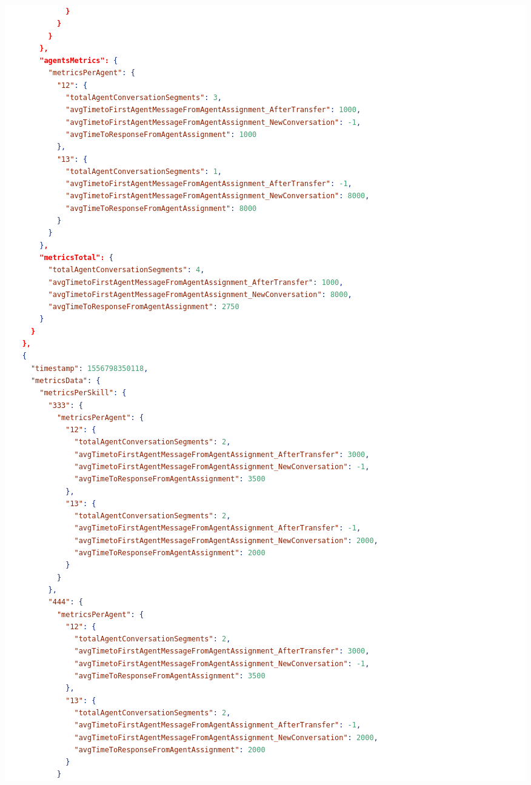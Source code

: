 ```json
              }
            }
          }
        },
        "agentsMetrics": {
          "metricsPerAgent": {
            "12": {
              "totalAgentConversationSegments": 3,
              "avgTimetoFirstAgentMessageFromAgentAssignment_AfterTransfer": 1000,
              "avgTimetoFirstAgentMessageFromAgentAssignment_NewConversation": -1,
              "avgTimeToResponseFromAgentAssignment": 1000
            },
            "13": {
              "totalAgentConversationSegments": 1,
              "avgTimetoFirstAgentMessageFromAgentAssignment_AfterTransfer": -1,
              "avgTimetoFirstAgentMessageFromAgentAssignment_NewConversation": 8000,
              "avgTimeToResponseFromAgentAssignment": 8000
            }
          }
        },
        "metricsTotal": {
          "totalAgentConversationSegments": 4,
          "avgTimetoFirstAgentMessageFromAgentAssignment_AfterTransfer": 1000,
          "avgTimetoFirstAgentMessageFromAgentAssignment_NewConversation": 8000,
          "avgTimeToResponseFromAgentAssignment": 2750
        }
      }
    },
    {
      "timestamp": 1556798350118,
      "metricsData": {
        "metricsPerSkill": {
          "333": {
            "metricsPerAgent": {
              "12": {
                "totalAgentConversationSegments": 2,
                "avgTimetoFirstAgentMessageFromAgentAssignment_AfterTransfer": 3000,
                "avgTimetoFirstAgentMessageFromAgentAssignment_NewConversation": -1,
                "avgTimeToResponseFromAgentAssignment": 3500
              },
              "13": {
                "totalAgentConversationSegments": 2,
                "avgTimetoFirstAgentMessageFromAgentAssignment_AfterTransfer": -1,
                "avgTimetoFirstAgentMessageFromAgentAssignment_NewConversation": 2000,
                "avgTimeToResponseFromAgentAssignment": 2000
              }
            }
          },
          "444": {
            "metricsPerAgent": {
              "12": {
                "totalAgentConversationSegments": 2,
                "avgTimetoFirstAgentMessageFromAgentAssignment_AfterTransfer": 3000,
                "avgTimetoFirstAgentMessageFromAgentAssignment_NewConversation": -1,
                "avgTimeToResponseFromAgentAssignment": 3500
              },
              "13": {
                "totalAgentConversationSegments": 2,
                "avgTimetoFirstAgentMessageFromAgentAssignment_AfterTransfer": -1,
                "avgTimetoFirstAgentMessageFromAgentAssignment_NewConversation": 2000,
                "avgTimeToResponseFromAgentAssignment": 2000
              }
            }
```